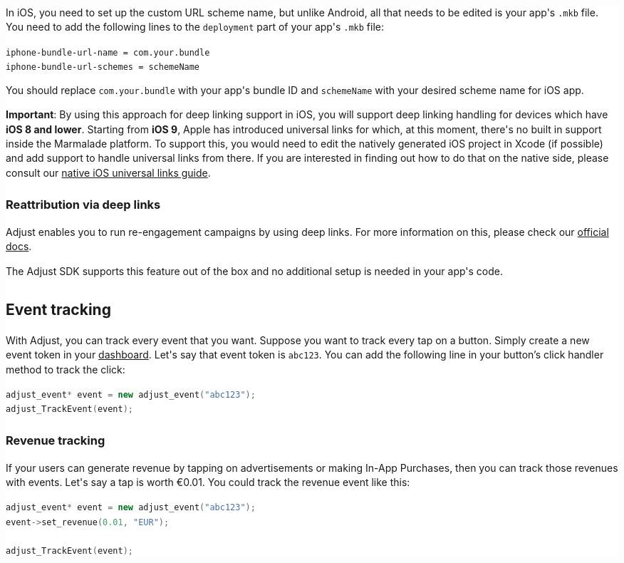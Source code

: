 In iOS, you need to set up the custom URL scheme name, but unlike Android, all that needs to be edited is your app's `.mkb` 
file. You need to add the following lines to the `deployment` part of your app's `.mkb` file:

```
iphone-bundle-url-name = com.your.bundle
iphone-bundle-url-schemes = schemeName
```

You should replace `com.your.bundle` with your app's bundle ID and `schemeName` with your desired scheme name for iOS app.

**Important**: By using this approach for deep linking support in iOS, you will support deep linking handling for devices 
which have **iOS 8 and lower**. Starting from **iOS 9**, Apple has introduced universal links for which, at this moment, 
there's no built in support inside the Marmalade platform. To support this, you would need to edit the natively 
generated iOS project in Xcode (if possible) and add support to handle universal links from there. If you are interested in 
finding out how to do that on the native side, please consult our [native iOS universal links guide][universal-links-guide].

### <a id="deeplinking-reattribution"></a>Reattribution via deep links

Adjust enables you to run re-engagement campaigns by using deep links. For more information on this, please 
check our [official docs][reattribution-with-deeplinks]. 

The Adjust SDK supports this feature out of the box and no additional setup is needed in your app's code.


[dashboard]:   http://adjust.com
[adjust.com]:  http://adjust.com

[releases]:               https://github.com/adjust/marmalade_sdk/releases
[example-app]:            https://github.com/adjust/marmalade_sdk/tree/master/example
[google_ad_id]:           https://developer.android.com/google/play-services/id.html
[callbacks-guide]:        https://docs.adjust.com/en/callbacks
[custom-receiver]:        https://github.com/adjust/android_sdk/blob/master/doc/referrer.md
[special-partners]:       https://docs.adjust.com/en/special-partners
[attribution-data]:       https://github.com/adjust/sdks/blob/master/doc/attribution-data.md
[broadcast-receiver]:     https://github.com/adjust/android_sdk#sdk-broadcast-receiver

[google_play_services]:         http://developer.android.com/google/play-services/setup.html
[universal-links-guide]:        https://github.com/adjust/ios_sdk/#deeplinking-setup-new
[broadcast-receiver-custom]:    https://github.com/adjust/android_sdk/blob/master/doc/english/referrer.md
[reattribution-with-deeplinks]: https://docs.adjust.com/en/deeplinking/#manually-appending-attribution-data-to-a-deep-link


## <a id="event-tracking"></a>Event tracking

With Adjust, you can track every event that you want. Suppose you want to track every tap on a button. Simply create a new event token in your [dashboard]. Let's say that event token is `abc123`. You can add the following line in your button’s click handler method to track the click:

```cpp
adjust_event* event = new adjust_event("abc123");
adjust_TrackEvent(event);
```

### <a id="revenue-tracking"></a>Revenue tracking

If your users can generate revenue by tapping on advertisements or making In-App Purchases, then you can track those revenues with events. Let's say a tap is worth €0.01. You could track the revenue event like this:

```cpp
adjust_event* event = new adjust_event("abc123");
event->set_revenue(0.01, "EUR");

adjust_TrackEvent(event);
```
